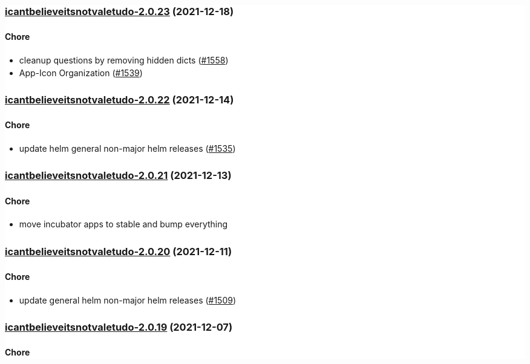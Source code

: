<a name="icantbelieveitsnotvaletudo-2.0.23"></a>
### [icantbelieveitsnotvaletudo-2.0.23](https://github.com/truecharts/apps/compare/icantbelieveitsnotvaletudo-2.0.22...icantbelieveitsnotvaletudo-2.0.23) (2021-12-18)

#### Chore

* cleanup questions by removing hidden dicts ([#1558](https://github.com/truecharts/apps/issues/1558))
* App-Icon Organization ([#1539](https://github.com/truecharts/apps/issues/1539))



<a name="icantbelieveitsnotvaletudo-2.0.22"></a>
### [icantbelieveitsnotvaletudo-2.0.22](https://github.com/truecharts/apps/compare/icantbelieveitsnotvaletudo-2.0.21...icantbelieveitsnotvaletudo-2.0.22) (2021-12-14)

#### Chore

* update helm general non-major helm releases ([#1535](https://github.com/truecharts/apps/issues/1535))



<a name="icantbelieveitsnotvaletudo-2.0.21"></a>
### [icantbelieveitsnotvaletudo-2.0.21](https://github.com/truecharts/apps/compare/icantbelieveitsnotvaletudo-2.0.20...icantbelieveitsnotvaletudo-2.0.21) (2021-12-13)

#### Chore

* move incubator apps to stable and bump everything



<a name="icantbelieveitsnotvaletudo-2.0.20"></a>
### [icantbelieveitsnotvaletudo-2.0.20](https://github.com/truecharts/apps/compare/icantbelieveitsnotvaletudo-2.0.19...icantbelieveitsnotvaletudo-2.0.20) (2021-12-11)

#### Chore

* update general helm non-major helm releases ([#1509](https://github.com/truecharts/apps/issues/1509))



<a name="icantbelieveitsnotvaletudo-2.0.19"></a>
### [icantbelieveitsnotvaletudo-2.0.19](https://github.com/truecharts/apps/compare/icantbelieveitsnotvaletudo-2.0.18...icantbelieveitsnotvaletudo-2.0.19) (2021-12-07)

#### Chore
